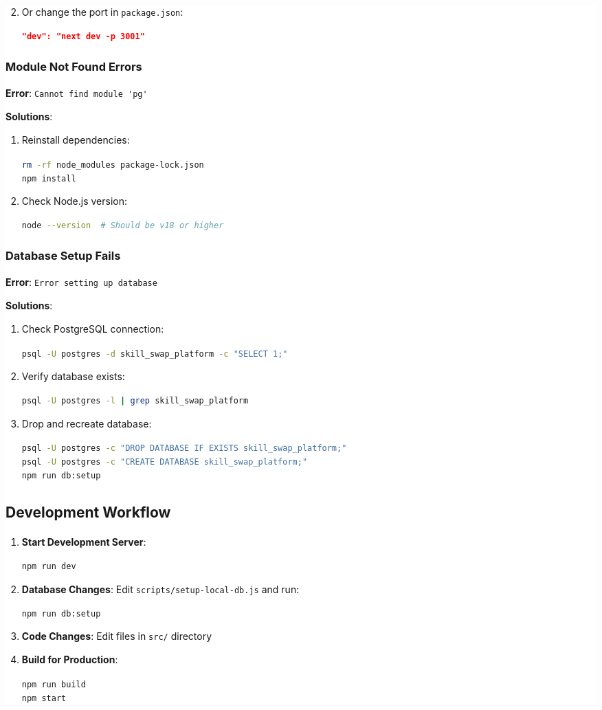2. Or change the port in `package.json`:
   ```json
   "dev": "next dev -p 3001"
   ```

### Module Not Found Errors

**Error**: `Cannot find module 'pg'`

**Solutions**:
1. Reinstall dependencies:
   ```bash
   rm -rf node_modules package-lock.json
   npm install
   ```

2. Check Node.js version:
   ```bash
   node --version  # Should be v18 or higher
   ```

### Database Setup Fails

**Error**: `Error setting up database`

**Solutions**:
1. Check PostgreSQL connection:
   ```bash
   psql -U postgres -d skill_swap_platform -c "SELECT 1;"
   ```

2. Verify database exists:
   ```bash
   psql -U postgres -l | grep skill_swap_platform
   ```

3. Drop and recreate database:
   ```bash
   psql -U postgres -c "DROP DATABASE IF EXISTS skill_swap_platform;"
   psql -U postgres -c "CREATE DATABASE skill_swap_platform;"
   npm run db:setup
   ```

## Development Workflow

1. **Start Development Server**:
   ```bash
   npm run dev
   ```

2. **Database Changes**: Edit `scripts/setup-local-db.js` and run:
   ```bash
   npm run db:setup
   ```

3. **Code Changes**: Edit files in `src/` directory
4. **Build for Production**:
   ```bash
   npm run build
   npm start
   ```
